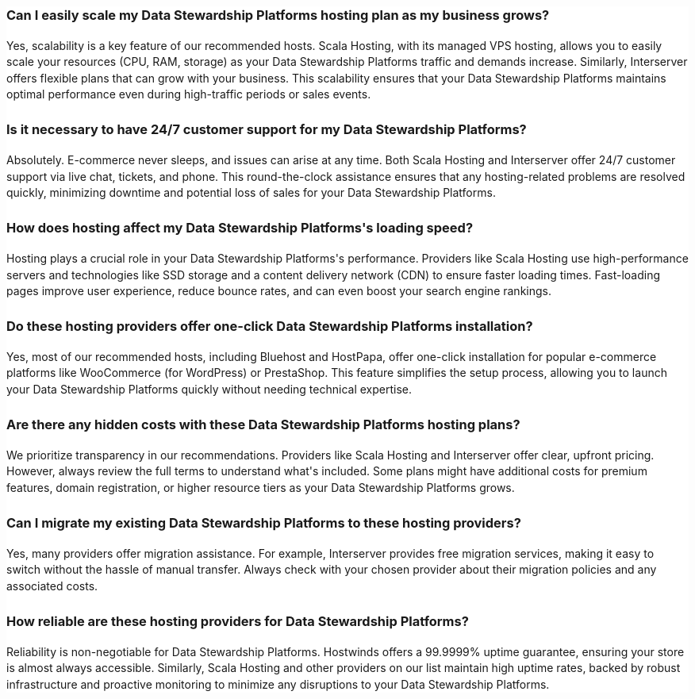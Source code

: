 ### Can I easily scale my Data Stewardship Platforms hosting plan as my business grows? 
Yes, scalability is a key feature of our recommended hosts. Scala Hosting, with its managed VPS hosting, allows you to easily scale your resources (CPU, RAM, storage) as your Data Stewardship Platforms traffic and demands increase. Similarly, Interserver offers flexible plans that can grow with your business. This scalability ensures that your Data Stewardship Platforms maintains optimal performance even during high-traffic periods or sales events.

### Is it necessary to have 24/7 customer support for my Data Stewardship Platforms? 
Absolutely. E-commerce never sleeps, and issues can arise at any time. Both Scala Hosting and Interserver offer 24/7 customer support via live chat, tickets, and phone. This round-the-clock assistance ensures that any hosting-related problems are resolved quickly, minimizing downtime and potential loss of sales for your Data Stewardship Platforms.

### How does hosting affect my Data Stewardship Platforms's loading speed? 
Hosting plays a crucial role in your Data Stewardship Platforms's performance. Providers like Scala Hosting use high-performance servers and technologies like SSD storage and a content delivery network (CDN) to ensure faster loading times. Fast-loading pages improve user experience, reduce bounce rates, and can even boost your search engine rankings.

### Do these hosting providers offer one-click Data Stewardship Platforms installation? 
Yes, most of our recommended hosts, including Bluehost and HostPapa, offer one-click installation for popular e-commerce platforms like WooCommerce (for WordPress) or PrestaShop. This feature simplifies the setup process, allowing you to launch your Data Stewardship Platforms quickly without needing technical expertise.

### Are there any hidden costs with these Data Stewardship Platforms hosting plans? 
We prioritize transparency in our recommendations. Providers like Scala Hosting and Interserver offer clear, upfront pricing. However, always review the full terms to understand what's included. Some plans might have additional costs for premium features, domain registration, or higher resource tiers as your Data Stewardship Platforms grows.

### Can I migrate my existing Data Stewardship Platforms to these hosting providers? 
Yes, many providers offer migration assistance. For example, Interserver provides free migration services, making it easy to switch without the hassle of manual transfer. Always check with your chosen provider about their migration policies and any associated costs.

### How reliable are these hosting providers for Data Stewardship Platforms? 
Reliability is non-negotiable for Data Stewardship Platforms. Hostwinds offers a 99.9999% uptime guarantee, ensuring your store is almost always accessible. Similarly, Scala Hosting and other providers on our list maintain high uptime rates, backed by robust infrastructure and proactive monitoring to minimize any disruptions to your Data Stewardship Platforms.
